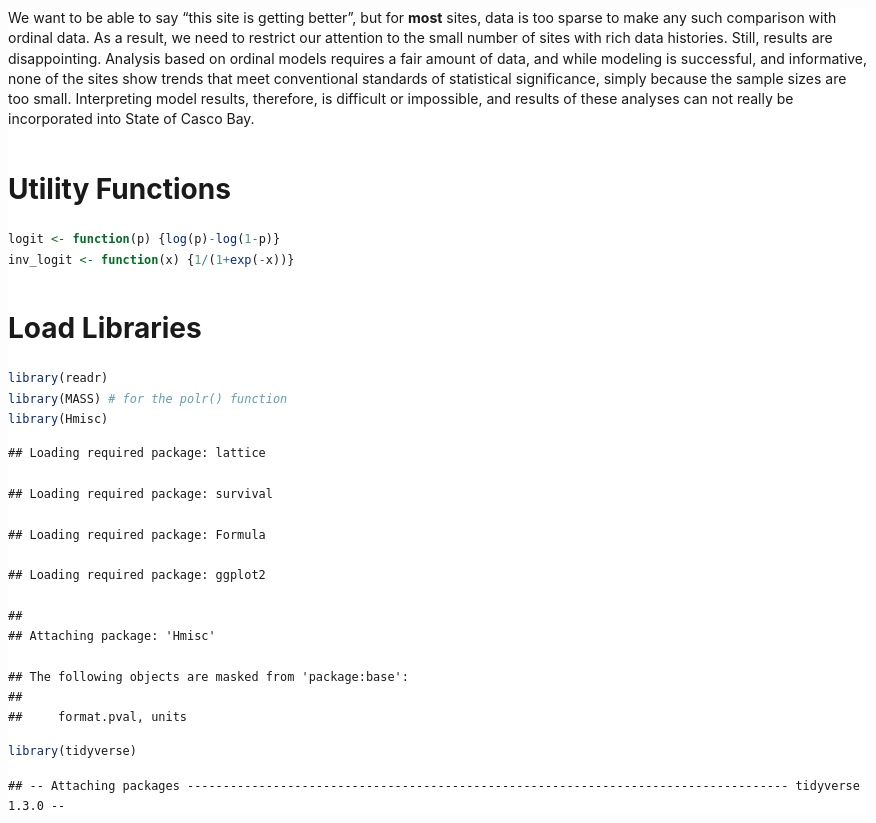 We want to be able to say “this site is getting better”, but for
**most** sites, data is too sparse to make any such comparison with
ordinal data. As a result, we need to restrict our attention to the
small number of sites with rich data histories. Still, results are
disappointing. Analysis based on ordinal models requires a fair amount
of data, and while modeling is successful, and informative, none of the
sites show trends that meet conventional standards of statistical
significance, simply because the sample sizes are too small.
Interpreting model results, therefore, is difficult or impossible, and
results of these analyses can not really be incorporated into State of
Casco Bay.

# Utility Functions

``` r
logit <- function(p) {log(p)-log(1-p)}
inv_logit <- function(x) {1/(1+exp(-x))}
```

# Load Libraries

``` r
library(readr)
library(MASS) # for the polr() function
library(Hmisc)
```

    ## Loading required package: lattice

    ## Loading required package: survival

    ## Loading required package: Formula

    ## Loading required package: ggplot2

    ## 
    ## Attaching package: 'Hmisc'

    ## The following objects are masked from 'package:base':
    ## 
    ##     format.pval, units

``` r
library(tidyverse)
```

    ## -- Attaching packages ------------------------------------------------------------------------------------ tidyverse 1.3.0 --
